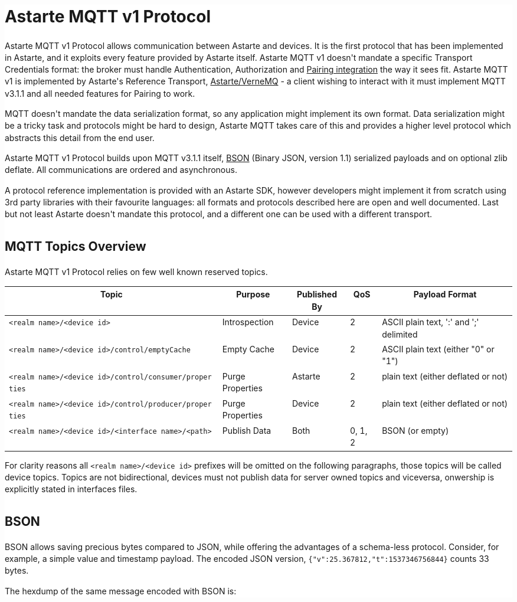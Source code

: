 # Astarte MQTT v1 Protocol

Astarte MQTT v1 Protocol allows communication between Astarte and devices. It is the first protocol that has been implemented in Astarte, and it exploits every feature provided by Astarte itself. Astarte MQTT v1 doesn't mandate a specific Transport Credentials format: the broker must handle Authentication, Authorization and [Pairing integration](050-pairing_mechanism.html) the way it sees fit. Astarte MQTT v1 is implemented by Astarte's Reference Transport, [Astarte/VerneMQ](https://github.com/astarte-platform/astarte_vmq_plugin) - a client wishing to interact with it must implement MQTT v3.1.1 and all needed features for Pairing to work.

MQTT doesn't mandate the data serialization format, so any application might implement its own format. Data serialization might be a tricky task and protocols might be hard to design, Astarte MQTT takes care of this and provides a higher level protocol which abstracts this detail from the end user.

Astarte MQTT v1 Protocol builds upon MQTT v3.1.1 itself, [BSON](http://bsonspec.org/spec.html) (Binary JSON, version 1.1) serialized payloads and on optional zlib deflate. All communications are ordered and asynchronous.

A protocol reference implementation is provided with an Astarte SDK, however developers might implement it from scratch using 3rd party libraries with their favourite languages: all formats and protocols described here are open and well documented. Last but not least Astarte doesn't mandate this protocol, and a different one can be used with a different transport.

## MQTT Topics Overview

Astarte MQTT v1 Protocol relies on few well known reserved topics.

| Topic                                                  | Purpose          | Published By | QoS     | Payload Format                          |
|--------------------------------------------------------|------------------|--------------|---------|-----------------------------------------|
| `<realm name>/<device id>`                             | Introspection    | Device       | 2       | ASCII plain text, ':' and ';' delimited |
| `<realm name>/<device id>/control/emptyCache`          | Empty Cache      | Device       | 2       | ASCII plain text (either "0" or "1")           |
| `<realm name>/<device id>/control/consumer/properties` | Purge Properties | Astarte      | 2       | plain text (either deflated or not)                     |
| `<realm name>/<device id>/control/producer/properties` | Purge Properties | Device       | 2       | plain text (either deflated or not)                     |
| `<realm name>/<device id>/<interface name>/<path>`     | Publish Data     | Both         | 0, 1, 2 | BSON (or empty)                         |

For clarity reasons all `<realm name>/<device id>` prefixes will be omitted on the following paragraphs, those topics will be called device topics.
Topics are not bidirectional, devices must not publish data for server owned topics and viceversa, onwership is explicitly stated in interfaces files.

## BSON

BSON allows saving precious bytes compared to JSON, while offering the advantages of a schema-less protocol.
Consider, for example, a simple value and timestamp payload. The encoded JSON version, `{"v":25.367812,"t":1537346756844}` counts 33 bytes.

The hexdump of the same message encoded with BSON is:
